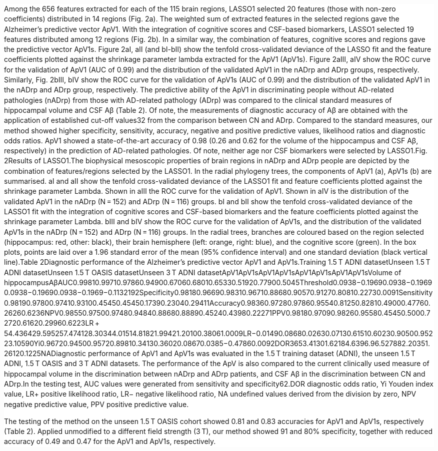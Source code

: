 Among the 656 features extracted for each of the 115 brain regions, LASSO1 selected 20 features (those with non-zero coefficients) distributed in 14 regions (Fig. 2a). The weighted sum of extracted features in the selected regions gave the Alzheimer’s predictive vector ApV1. With the integration of cognitive scores and CSF-based biomarkers, LASSO1 selected 19 features distributed among 12 regions (Fig. 2b). In a similar way, the combination of features, cognitive scores and regions gave the predictive vector ApV1s. Figure 2aI, aII (and bI-bII) show the tenfold cross-validated deviance of the LASSO fit and the feature coefficients plotted against the shrinkage parameter lambda extracted for the ApV1 (ApV1s). Figure 2aIII, aIV show the ROC curve for the validation of ApV1 (AUC of 0.99) and the distribution of the validated ApV1 in the nADrp and ADrp groups, respectively. Similarly, Fig. 2bIII, bIV show the ROC curve for the validation of ApV1s (AUC of 0.99) and the distribution of the validated ApV1 in the nADrp and ADrp group, respectively. The predictive ability of the ApV1 in discriminating people without AD-related pathologies (nADrp) from those with AD-related pathology (ADrp) was compared to the clinical standard measures of hippocampal volume and CSF Aβ (Table 2). Of note, the measurements of diagnostic accuracy of Aβ are obtained with the application of established cut-off values32 from the comparison between CN and ADrp. Compared to the standard measures, our method showed higher specificity, sensitivity, accuracy, negative and positive predictive values, likelihood ratios and diagnostic odds ratios. ApV1 showed a state-of-the-art accuracy of 0.98 (0.26 and 0.62 for the volume of the hippocampus and CSF Aβ, respectively) in the prediction of AD-related pathologies. Of note, neither age nor CSF biomarkers were selected by LASSO1.Fig. 2Results of LASSO1.The biophysical mesoscopic properties of brain regions in nADrp and ADrp people are depicted by the combination of features/regions selected by the LASSO1. In the radial phylogeny trees, the components of ApV1 (a), ApV1s (b) are summarised. aI and aII show the tenfold cross-validated deviance of the LASSO1 fit and feature coefficients plotted against the shrinkage parameter Lambda. Shown in aIII the ROC curve for the validation of ApV1. Shown in aIV is the distribution of the validated ApV1 in the nADrp (N = 152) and ADrp (N = 116) groups. bI and bII show the tenfold cross-validated deviance of the LASSO1 fit with the integration of cognitive scores and CSF-based biomarkers and the feature coefficients plotted against the shrinkage parameter Lambda. bIII and bIV show the ROC curve for the validation of ApV1s, and the distribution of the validated ApV1s in the nADrp (N = 152) and ADrp (N = 116) groups. In the radial trees, branches are coloured based on the region selected (hippocampus: red, other: black), their brain hemisphere (left: orange, right: blue), and the cognitive score (green). In the box plots, points are laid over a 1.96 standard error of the mean (95% confidence interval) and one standard deviation (black vertical line).Table 2Diagnostic performance of the Alzheimer’s predictive vector ApV1 and ApV1s.Training 1.5 T ADNI datasetUnseen 1.5 T ADNI datasetUnseen 1.5 T OASIS datasetUnseen 3 T ADNI datasetApV1ApV1sApV1ApV1sApV1ApV1sApV1ApV1sVolume of hippocampusAβAUC0.99810.99710.97860.94900.67060.68010.65330.51920.77900.5045Threshold0.0938−0.19690.0938−0.19690.0938−0.19690.0938−0.1969−0.1132192Specificity0.98180.96690.98310.96710.88680.90570.91270.80810.22730.0091Sensitivity0.98190.97800.97410.93100.45450.45450.17390.23040.29411Accuracy0.98360.97280.97860.95540.81250.82810.49000.47760.26260.6236NPV0.98550.97500.97480.94840.88680.88890.45240.43980.22271PPV0.98180.97090.98260.95580.45450.5000.72720.61620.29960.6223LR + 54.436429.595257.474128.30344.01514.81821.99421.20100.38061.0009LR−0.01490.08680.02630.07130.61510.60230.90500.95223.10590Yi0.96720.94500.95720.89810.34130.36020.08670.0385−0.47860.0092DOR3653.41301.62184.6396.96.527882.20351.26120.1225NADiagnostic performance of ApV1 and ApV1s was evaluated in the 1.5 T training dataset (ADNI), the unseen 1.5 T ADNI, 1.5 T OASIS and 3 T ADNI datasets. The performance of the ApV is also compared to the current clinically used measure of hippocampal volume in the discrimination between nADrp and ADrp patients, and CSF Aβ in the discrimination between CN and ADrp.In the testing test, AUC values were generated from sensitivity and specificity62.DOR diagnostic odds ratio, Yi Youden index value, LR+ positive likelihood ratio, LR− negative likelihood ratio, NA undefined values derived from the division by zero, NPV negative predictive value, PPV positive predictive value.

The testing of the method on the unseen 1.5 T OASIS cohort showed 0.81 and 0.83 accuracies for ApV1 and ApV1s, respectively (Table 2). Applied unmodified to a different field strength (3 T), our method showed 91 and 80% specificity, together with reduced accuracy of 0.49 and 0.47 for the ApV1 and ApV1s, respectively.
